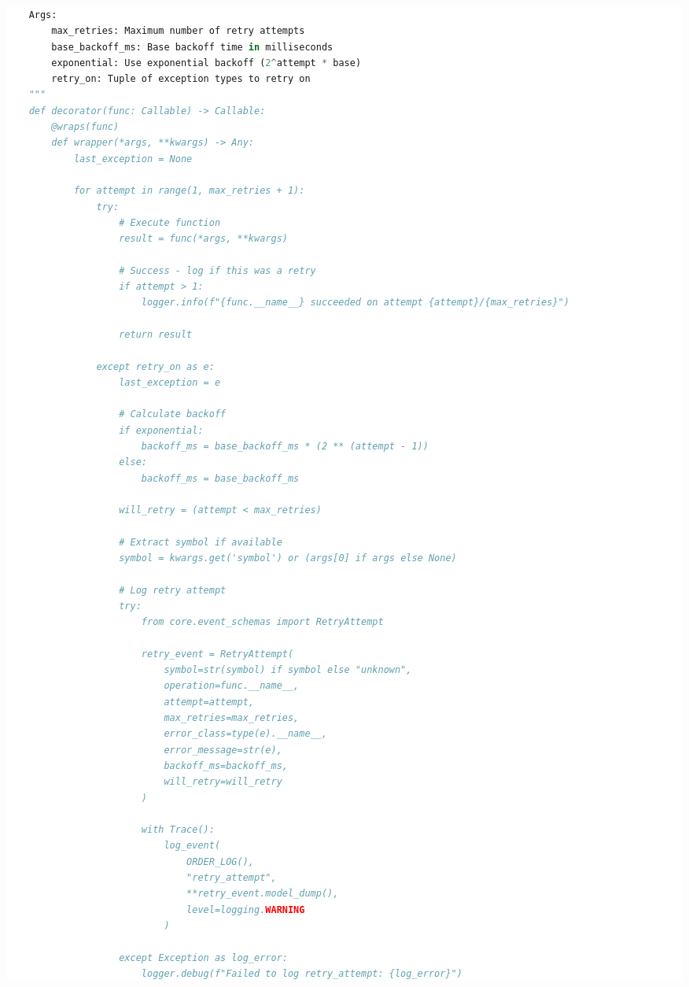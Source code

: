```python
    Args:
        max_retries: Maximum number of retry attempts
        base_backoff_ms: Base backoff time in milliseconds
        exponential: Use exponential backoff (2^attempt * base)
        retry_on: Tuple of exception types to retry on
    """
    def decorator(func: Callable) -> Callable:
        @wraps(func)
        def wrapper(*args, **kwargs) -> Any:
            last_exception = None

            for attempt in range(1, max_retries + 1):
                try:
                    # Execute function
                    result = func(*args, **kwargs)

                    # Success - log if this was a retry
                    if attempt > 1:
                        logger.info(f"{func.__name__} succeeded on attempt {attempt}/{max_retries}")

                    return result

                except retry_on as e:
                    last_exception = e

                    # Calculate backoff
                    if exponential:
                        backoff_ms = base_backoff_ms * (2 ** (attempt - 1))
                    else:
                        backoff_ms = base_backoff_ms

                    will_retry = (attempt < max_retries)

                    # Extract symbol if available
                    symbol = kwargs.get('symbol') or (args[0] if args else None)

                    # Log retry attempt
                    try:
                        from core.event_schemas import RetryAttempt

                        retry_event = RetryAttempt(
                            symbol=str(symbol) if symbol else "unknown",
                            operation=func.__name__,
                            attempt=attempt,
                            max_retries=max_retries,
                            error_class=type(e).__name__,
                            error_message=str(e),
                            backoff_ms=backoff_ms,
                            will_retry=will_retry
                        )

                        with Trace():
                            log_event(
                                ORDER_LOG(),
                                "retry_attempt",
                                **retry_event.model_dump(),
                                level=logging.WARNING
                            )

                    except Exception as log_error:
                        logger.debug(f"Failed to log retry_attempt: {log_error}")

```